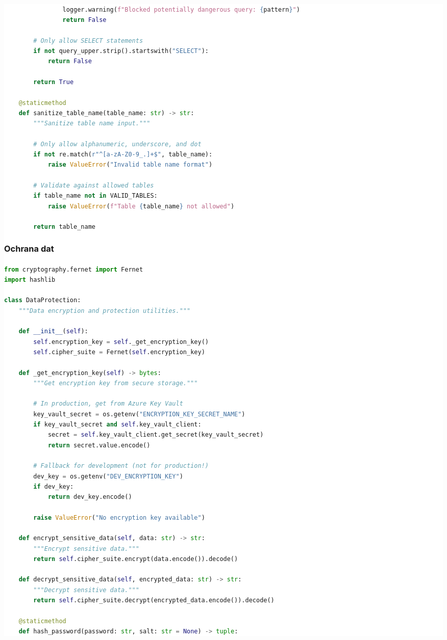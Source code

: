 ```python
                logger.warning(f"Blocked potentially dangerous query: {pattern}")
                return False
        
        # Only allow SELECT statements
        if not query_upper.strip().startswith("SELECT"):
            return False
        
        return True
    
    @staticmethod
    def sanitize_table_name(table_name: str) -> str:
        """Sanitize table name input."""
        
        # Only allow alphanumeric, underscore, and dot
        if not re.match(r"^[a-zA-Z0-9_.]+$", table_name):
            raise ValueError("Invalid table name format")
        
        # Validate against allowed tables
        if table_name not in VALID_TABLES:
            raise ValueError(f"Table {table_name} not allowed")
        
        return table_name
```

### Ochrana dat

```python
from cryptography.fernet import Fernet
import hashlib

class DataProtection:
    """Data encryption and protection utilities."""
    
    def __init__(self):
        self.encryption_key = self._get_encryption_key()
        self.cipher_suite = Fernet(self.encryption_key)
    
    def _get_encryption_key(self) -> bytes:
        """Get encryption key from secure storage."""
        
        # In production, get from Azure Key Vault
        key_vault_secret = os.getenv("ENCRYPTION_KEY_SECRET_NAME")
        if key_vault_secret and self.key_vault_client:
            secret = self.key_vault_client.get_secret(key_vault_secret)
            return secret.value.encode()
        
        # Fallback for development (not for production!)
        dev_key = os.getenv("DEV_ENCRYPTION_KEY")
        if dev_key:
            return dev_key.encode()
        
        raise ValueError("No encryption key available")
    
    def encrypt_sensitive_data(self, data: str) -> str:
        """Encrypt sensitive data."""
        return self.cipher_suite.encrypt(data.encode()).decode()
    
    def decrypt_sensitive_data(self, encrypted_data: str) -> str:
        """Decrypt sensitive data."""
        return self.cipher_suite.decrypt(encrypted_data.encode()).decode()
    
    @staticmethod
    def hash_password(password: str, salt: str = None) -> tuple:
```